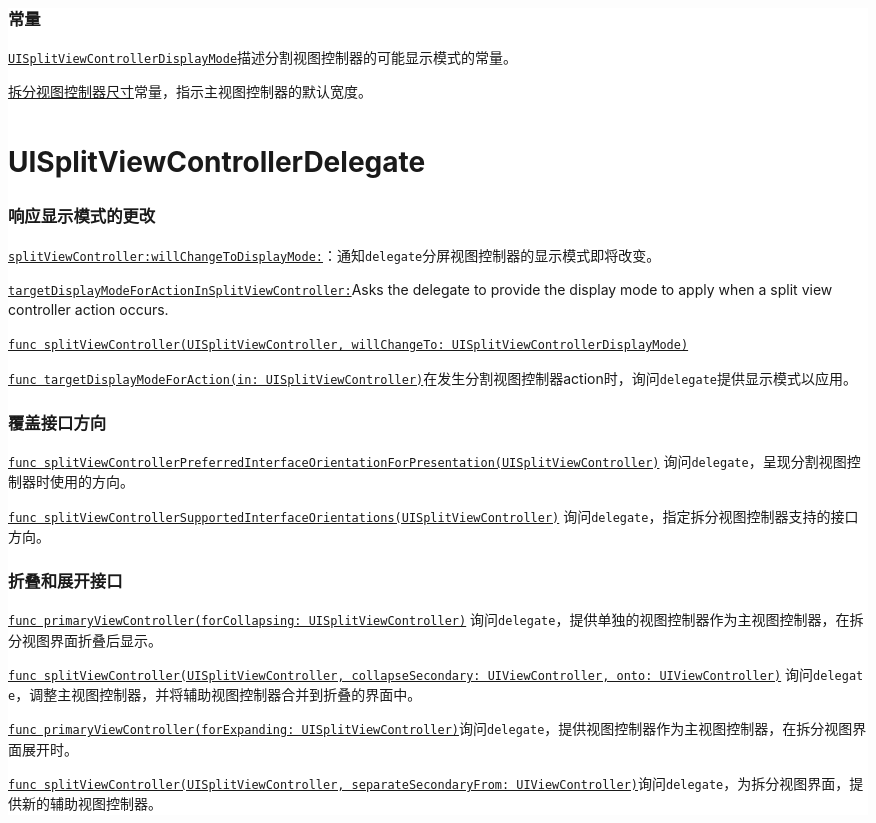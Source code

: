 ### 常量

[`UISplitViewControllerDisplayMode`](https://developer.apple.com/reference/uikit/uisplitviewcontrollerdisplaymode)描述分割视图控制器的可能显示模式的常量。

[拆分视图控制器尺寸](https://developer.apple.com/reference/uikit/uisplitviewcontroller/1653393-split_view_controller_dimensions)常量，指示主视图控制器的默认宽度。

# UISplitViewControllerDelegate

### 响应显示模式的更改

[`splitViewController:willChangeToDisplayMode:`](https://developer.apple.com/reference/uikit/uisplitviewcontrollerdelegate/1623176-splitviewcontroller?language=objc)：通知`delegate`分屏视图控制器的显示模式即将改变。

[`targetDisplayModeForActionInSplitViewController:`](https://developer.apple.com/reference/uikit/uisplitviewcontrollerdelegate/1623192-targetdisplaymodeforactioninspli?language=objc)Asks the delegate to provide the display mode to apply when a split view controller action occurs.

[`func splitViewController(UISplitViewController, willChangeTo: UISplitViewControllerDisplayMode)`](https://developer.apple.com/reference/uikit/uisplitviewcontrollerdelegate/1623176-splitviewcontroller)

[`func targetDisplayModeForAction(in: UISplitViewController)`](https://developer.apple.com/reference/uikit/uisplitviewcontrollerdelegate/1623192-targetdisplaymodeforaction)在发生分割视图控制器action时，询问`delegate`提供显示模式以应用。

### 覆盖接口方向

[`func splitViewControllerPreferredInterfaceOrientationForPresentation(UISplitViewController)`](https://developer.apple.com/reference/uikit/uisplitviewcontrollerdelegate/1623169-splitviewcontrollerpreferredinte) 询问`delegate`，呈现分割视图控制器时使用的方向。

[`func splitViewControllerSupportedInterfaceOrientations(UISplitViewController)`](https://developer.apple.com/reference/uikit/uisplitviewcontrollerdelegate/1623178-splitviewcontrollersupportedinte) 询问`delegate`，指定拆分视图控制器支持的接口方向。

### 折叠和展开接口

[`func primaryViewController(forCollapsing: UISplitViewController)`](https://developer.apple.com/reference/uikit/uisplitviewcontrollerdelegate/1623197-primaryviewcontroller) 询问`delegate`，提供单独的视图控制器作为主视图控制器，在拆分视图界面折叠后显示。

[`func splitViewController(UISplitViewController, collapseSecondary: UIViewController, onto: UIViewController)`](https://developer.apple.com/reference/uikit/uisplitviewcontrollerdelegate/1623184-splitviewcontroller) 询问`delegate`，调整主视图控制器，并将辅助视图控制器合并到折叠的界面中。

[`func primaryViewController(forExpanding: UISplitViewController)`](https://developer.apple.com/reference/uikit/uisplitviewcontrollerdelegate/1623188-primaryviewcontroller)询问`delegate`，提供视图控制器作为主视图控制器，在拆分视图界面展开时。

[`func splitViewController(UISplitViewController, separateSecondaryFrom: UIViewController)`](https://developer.apple.com/reference/uikit/uisplitviewcontrollerdelegate/1623189-splitviewcontroller)询问`delegate`，为拆分视图界面，提供新的辅助视图控制器。
